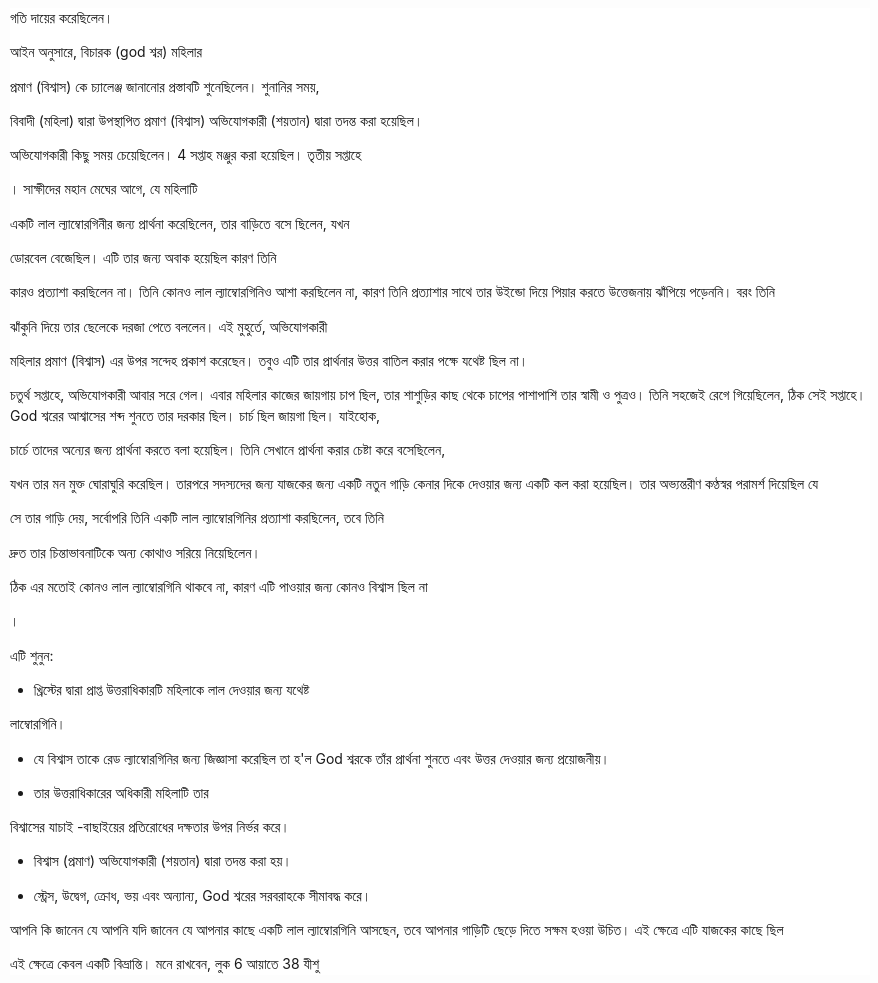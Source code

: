 গতি দায়ের করেছিলেন।

আইন অনুসারে, বিচারক (god শ্বর) মহিলার

প্রমাণ (বিশ্বাস) কে চ্যালেঞ্জ জানানোর প্রস্তাবটি শুনেছিলেন। শুনানির সময়,

বিবাদী (মহিলা) দ্বারা উপস্থাপিত প্রমাণ (বিশ্বাস) অভিযোগকারী (শয়তান) দ্বারা তদন্ত করা হয়েছিল।

অভিযোগকারী কিছু সময় চেয়েছিলেন। 4 সপ্তাহ মঞ্জুর করা হয়েছিল। তৃতীয় সপ্তাহে

। সাক্ষীদের মহান মেঘের আগে, যে মহিলাটি

একটি লাল ল্যাম্বোরগিনীর জন্য প্রার্থনা করেছিলেন, তার বাড়িতে বসে ছিলেন, যখন

ডোরবেল বেজেছিল। এটি তার জন্য অবাক হয়েছিল কারণ তিনি

কারও প্রত্যাশা করছিলেন না। তিনি কোনও লাল ল্যাম্বোরগিনিও আশা করছিলেন না, কারণ তিনি প্রত্যাশার সাথে তার উইন্ডো দিয়ে পিয়ার করতে উত্তেজনায় ঝাঁপিয়ে পড়েননি। বরং তিনি

ঝাঁকুনি দিয়ে তার ছেলেকে দরজা পেতে বললেন। এই মুহুর্তে, অভিযোগকারী

মহিলার প্রমাণ (বিশ্বাস) এর উপর সন্দেহ প্রকাশ করেছেন। তবুও এটি তার প্রার্থনার উত্তর বাতিল করার পক্ষে যথেষ্ট ছিল না।

চতুর্থ সপ্তাহে, অভিযোগকারী আবার সরে গেল। এবার মহিলার কাজের জায়গায় চাপ ছিল, তার শাশুড়ির কাছ থেকে চাপের পাশাপাশি তার স্বামী ও পুত্রও। তিনি সহজেই রেগে গিয়েছিলেন, ঠিক সেই সপ্তাহে। God শ্বরের আশ্বাসের শব্দ শুনতে তার দরকার ছিল। চার্চ ছিল জায়গা ছিল। যাইহোক,

চার্চে তাদের অন্যের জন্য প্রার্থনা করতে বলা হয়েছিল। তিনি সেখানে প্রার্থনা করার চেষ্টা করে বসেছিলেন,

যখন তার মন মুক্ত ঘোরাঘুরি করেছিল। তারপরে সদস্যদের জন্য যাজকের জন্য একটি নতুন গাড়ি কেনার দিকে দেওয়ার জন্য একটি কল করা হয়েছিল। তার অভ্যন্তরীণ কণ্ঠস্বর পরামর্শ দিয়েছিল যে

সে তার গাড়ি দেয়, সর্বোপরি তিনি একটি লাল ল্যাম্বোরগিনির প্রত্যাশা করছিলেন, তবে তিনি

দ্রুত তার চিন্তাভাবনাটিকে অন্য কোথাও সরিয়ে নিয়েছিলেন।

ঠিক এর মতোই কোনও লাল ল্যাম্বোরগিনি থাকবে না, কারণ এটি পাওয়ার জন্য কোনও বিশ্বাস ছিল না

।

এটি শুনুন:

- খ্রিস্টের দ্বারা প্রাপ্ত উত্তরাধিকারটি মহিলাকে লাল দেওয়ার জন্য যথেষ্ট

লাম্বোরগিনি।

- যে বিশ্বাস তাকে রেড ল্যাম্বোরগিনির জন্য জিজ্ঞাসা করেছিল তা হ'ল God শ্বরকে তাঁর প্রার্থনা শুনতে এবং উত্তর দেওয়ার জন্য প্রয়োজনীয়।

- তার উত্তরাধিকারের অধিকারী মহিলাটি তার

বিশ্বাসের যাচাই -বাছাইয়ের প্রতিরোধের দক্ষতার উপর নির্ভর করে।

- বিশ্বাস (প্রমাণ) অভিযোগকারী (শয়তান) দ্বারা তদন্ত করা হয়।

- স্ট্রেস, উদ্বেগ, ক্রোধ, ভয় এবং অন্যান্য, God শ্বরের সরবরাহকে সীমাবদ্ধ করে।

আপনি কি জানেন যে আপনি যদি জানেন যে আপনার কাছে একটি লাল ল্যাম্বোরগিনি আসছেন, তবে আপনার গাড়িটি ছেড়ে দিতে সক্ষম হওয়া উচিত। এই ক্ষেত্রে এটি যাজকের কাছে ছিল

এই ক্ষেত্রে কেবল একটি বিভ্রান্তি। মনে রাখবেন, লুক 6 আয়াতে 38 যীশু
